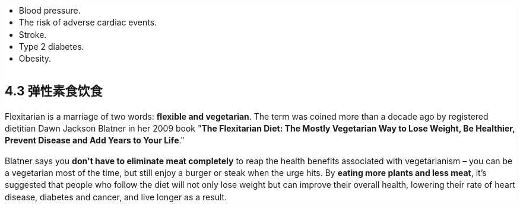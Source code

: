 - Blood pressure.
- The risk of adverse cardiac events.
- Stroke.
- Type 2 diabetes.
- Obesity.



## 4.3 弹性素食饮食



Flexitarian is a marriage of two words: **flexible and vegetarian**. The term was coined more than a decade ago by registered dietitian Dawn Jackson Blatner in her 2009 book "**The Flexitarian Diet: The Mostly Vegetarian Way to Lose Weight, Be Healthier, Prevent Disease and Add Years to Your Life**."

Blatner says you **don't have to eliminate meat completely** to reap the health benefits associated with vegetarianism – you can be a vegetarian most of the time, but still enjoy a burger or steak when the urge hits. By **eating more plants and less meat**, it’s suggested that people who follow the diet will not only lose weight but can improve their overall health, lowering their rate of heart disease, diabetes and cancer, and live longer as a result.

